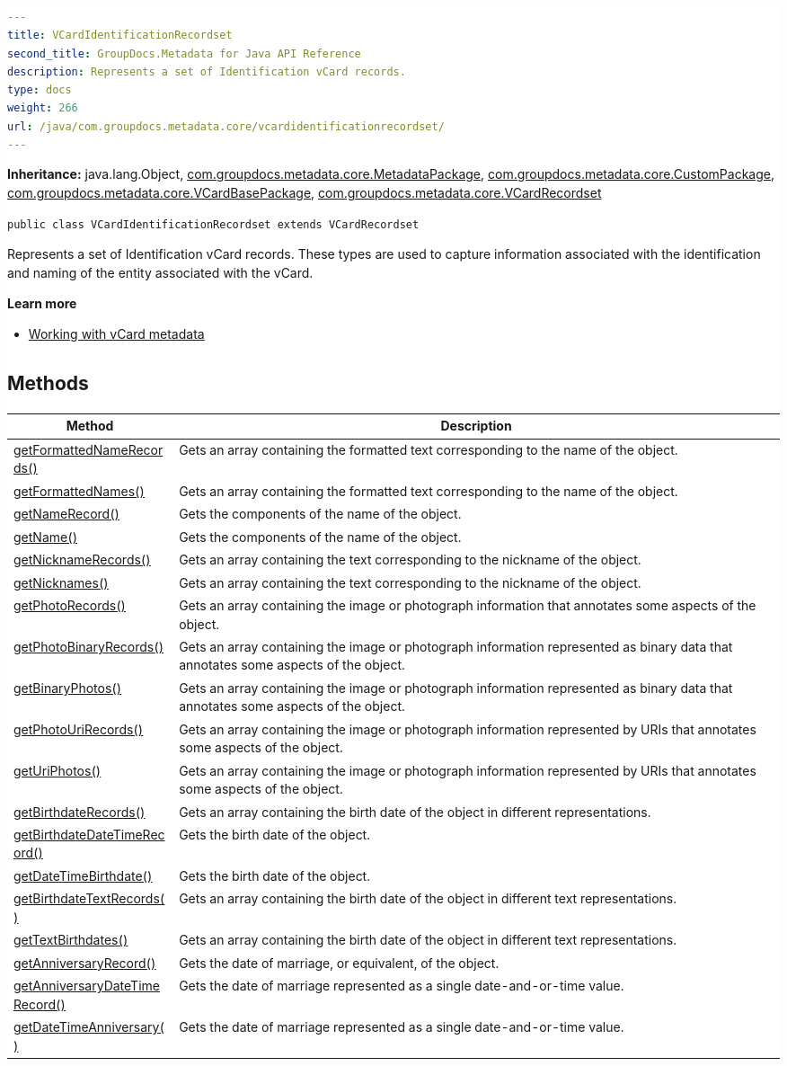 ```yaml
---
title: VCardIdentificationRecordset
second_title: GroupDocs.Metadata for Java API Reference
description: Represents a set of Identification vCard records.
type: docs
weight: 266
url: /java/com.groupdocs.metadata.core/vcardidentificationrecordset/
---
```

**Inheritance:**
java.lang.Object, [com.groupdocs.metadata.core.MetadataPackage](../../com.groupdocs.metadata.core/metadatapackage), [com.groupdocs.metadata.core.CustomPackage](../../com.groupdocs.metadata.core/custompackage), [com.groupdocs.metadata.core.VCardBasePackage](../../com.groupdocs.metadata.core/vcardbasepackage), [com.groupdocs.metadata.core.VCardRecordset](../../com.groupdocs.metadata.core/vcardrecordset)
```
public class VCardIdentificationRecordset extends VCardRecordset
```

Represents a set of Identification vCard records. These types are used to capture information associated with the identification and naming of the entity associated with the vCard.

**Learn more**

 *  [Working with vCard metadata][]


[Working with vCard metadata]: https://docs.groupdocs.com/display/metadatajava/Working+with+vCard+metadata
## Methods

| Method | Description |
| --- | --- |
| [getFormattedNameRecords()](#getFormattedNameRecords--) | Gets an array containing the formatted text corresponding to the name of the object. |
| [getFormattedNames()](#getFormattedNames--) | Gets an array containing the formatted text corresponding to the name of the object. |
| [getNameRecord()](#getNameRecord--) | Gets the components of the name of the object. |
| [getName()](#getName--) | Gets the components of the name of the object. |
| [getNicknameRecords()](#getNicknameRecords--) | Gets an array containing the text corresponding to the nickname of the object. |
| [getNicknames()](#getNicknames--) | Gets an array containing the text corresponding to the nickname of the object. |
| [getPhotoRecords()](#getPhotoRecords--) | Gets an array containing the image or photograph information that annotates some aspects of the object. |
| [getPhotoBinaryRecords()](#getPhotoBinaryRecords--) | Gets an array containing the image or photograph information represented as binary data that annotates some aspects of the object. |
| [getBinaryPhotos()](#getBinaryPhotos--) | Gets an array containing the image or photograph information represented as binary data that annotates some aspects of the object. |
| [getPhotoUriRecords()](#getPhotoUriRecords--) | Gets an array containing the image or photograph information represented by URIs that annotates some aspects of the object. |
| [getUriPhotos()](#getUriPhotos--) | Gets an array containing the image or photograph information represented by URIs that annotates some aspects of the object. |
| [getBirthdateRecords()](#getBirthdateRecords--) | Gets an array containing the birth date of the object in different representations. |
| [getBirthdateDateTimeRecord()](#getBirthdateDateTimeRecord--) | Gets the birth date of the object. |
| [getDateTimeBirthdate()](#getDateTimeBirthdate--) | Gets the birth date of the object. |
| [getBirthdateTextRecords()](#getBirthdateTextRecords--) | Gets an array containing the birth date of the object in different text representations. |
| [getTextBirthdates()](#getTextBirthdates--) | Gets an array containing the birth date of the object in different text representations. |
| [getAnniversaryRecord()](#getAnniversaryRecord--) | Gets the date of marriage, or equivalent, of the object. |
| [getAnniversaryDateTimeRecord()](#getAnniversaryDateTimeRecord--) | Gets the date of marriage represented as a single date-and-or-time value. |
| [getDateTimeAnniversary()](#getDateTimeAnniversary--) | Gets the date of marriage represented as a single date-and-or-time value. |